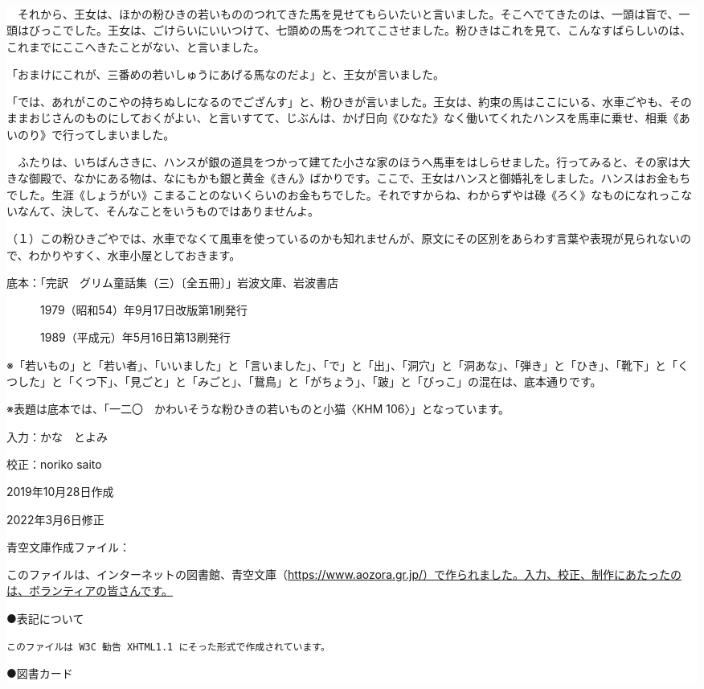 　それから、王女は、ほかの粉ひきの若いもののつれてきた馬を見せてもらいたいと言いました。そこへでてきたのは、一頭は盲で、一頭はびっこでした。王女は、ごけらいにいいつけて、七頭めの馬をつれてこさせました。粉ひきはこれを見て、こんなすばらしいのは、これまでにここへきたことがない、と言いました。

「おまけにこれが、三番めの若いしゅうにあげる馬なのだよ」と、王女が言いました。

「では、あれがこのこやの持ちぬしになるのでござんす」と、粉ひきが言いました。王女は、約束の馬はここにいる、水車ごやも、そのままおじさんのものにしておくがよい、と言いすてて、じぶんは、かげ日向《ひなた》なく働いてくれたハンスを馬車に乗せ、相乗《あいのり》で行ってしまいました。

　ふたりは、いちばんさきに、ハンスが銀の道具をつかって建てた小さな家のほうへ馬車をはしらせました。行ってみると、その家は大きな御殿で、なかにある物は、なにもかも銀と黄金《きん》ばかりです。ここで、王女はハンスと御婚礼をしました。ハンスはお金もちでした。生涯《しょうがい》こまることのないくらいのお金もちでした。それですからね、わからずやは碌《ろく》なものになれっこないなんて、決して、そんなことをいうものではありませんよ。




（１）この粉ひきごやでは、水車でなくて風車を使っているのかも知れませんが、原文にその区別をあらわす言葉や表現が見られないので、わかりやすく、水車小屋としておきます。















底本：「完訳　グリム童話集（三）〔全五冊〕」岩波文庫、岩波書店

　　　1979（昭和54）年9月17日改版第1刷発行

　　　1989（平成元）年5月16日第13刷発行

※「若いもの」と「若い者」、「いいました」と「言いました」、「で」と「出」、「洞穴」と「洞あな」、「弾き」と「ひき」、「靴下」と「くつした」と「くつ下」、「見ごと」と「みごと」、「鵞鳥」と「がちょう」、「跛」と「びっこ」の混在は、底本通りです。

※表題は底本では、「一二〇　かわいそうな粉ひきの若いものと小猫〈KHM 106〉」となっています。

入力：かな　とよみ

校正：noriko saito

2019年10月28日作成

2022年3月6日修正

青空文庫作成ファイル：

このファイルは、インターネットの図書館、青空文庫（https://www.aozora.gr.jp/）で作られました。入力、校正、制作にあたったのは、ボランティアの皆さんです。











●表記について


	このファイルは W3C 勧告 XHTML1.1 にそった形式で作成されています。







●図書カード